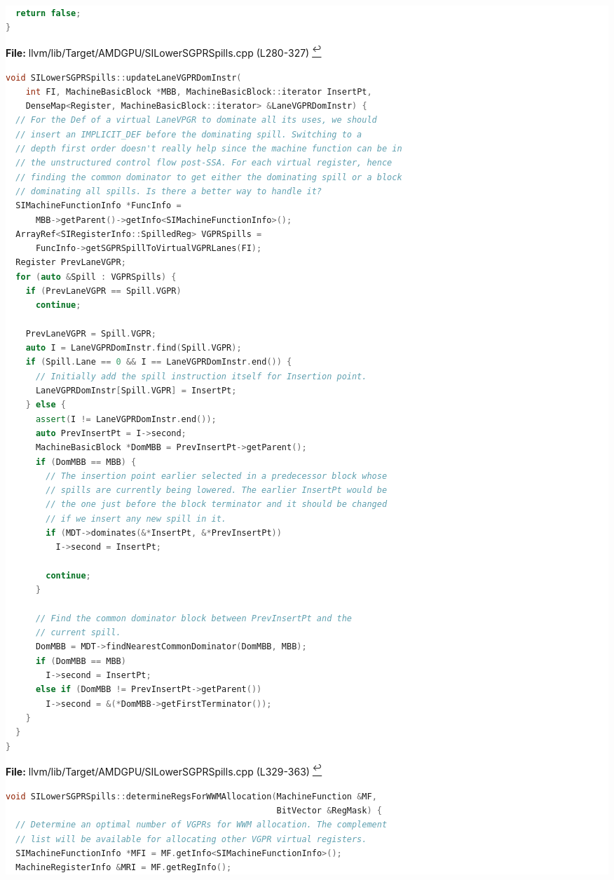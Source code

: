 ```cpp
  return false;
}
```
<a name="block_6"></a>**File:** llvm/lib/Target/AMDGPU/SILowerSGPRSpills.cpp (L280-327) [<sup>↩</sup>](#ref-block_6)
```cpp
void SILowerSGPRSpills::updateLaneVGPRDomInstr(
    int FI, MachineBasicBlock *MBB, MachineBasicBlock::iterator InsertPt,
    DenseMap<Register, MachineBasicBlock::iterator> &LaneVGPRDomInstr) {
  // For the Def of a virtual LaneVPGR to dominate all its uses, we should
  // insert an IMPLICIT_DEF before the dominating spill. Switching to a
  // depth first order doesn't really help since the machine function can be in
  // the unstructured control flow post-SSA. For each virtual register, hence
  // finding the common dominator to get either the dominating spill or a block
  // dominating all spills. Is there a better way to handle it?
  SIMachineFunctionInfo *FuncInfo =
      MBB->getParent()->getInfo<SIMachineFunctionInfo>();
  ArrayRef<SIRegisterInfo::SpilledReg> VGPRSpills =
      FuncInfo->getSGPRSpillToVirtualVGPRLanes(FI);
  Register PrevLaneVGPR;
  for (auto &Spill : VGPRSpills) {
    if (PrevLaneVGPR == Spill.VGPR)
      continue;

    PrevLaneVGPR = Spill.VGPR;
    auto I = LaneVGPRDomInstr.find(Spill.VGPR);
    if (Spill.Lane == 0 && I == LaneVGPRDomInstr.end()) {
      // Initially add the spill instruction itself for Insertion point.
      LaneVGPRDomInstr[Spill.VGPR] = InsertPt;
    } else {
      assert(I != LaneVGPRDomInstr.end());
      auto PrevInsertPt = I->second;
      MachineBasicBlock *DomMBB = PrevInsertPt->getParent();
      if (DomMBB == MBB) {
        // The insertion point earlier selected in a predecessor block whose
        // spills are currently being lowered. The earlier InsertPt would be
        // the one just before the block terminator and it should be changed
        // if we insert any new spill in it.
        if (MDT->dominates(&*InsertPt, &*PrevInsertPt))
          I->second = InsertPt;

        continue;
      }

      // Find the common dominator block between PrevInsertPt and the
      // current spill.
      DomMBB = MDT->findNearestCommonDominator(DomMBB, MBB);
      if (DomMBB == MBB)
        I->second = InsertPt;
      else if (DomMBB != PrevInsertPt->getParent())
        I->second = &(*DomMBB->getFirstTerminator());
    }
  }
}
```
<a name="block_7"></a>**File:** llvm/lib/Target/AMDGPU/SILowerSGPRSpills.cpp (L329-363) [<sup>↩</sup>](#ref-block_7)
```cpp
void SILowerSGPRSpills::determineRegsForWWMAllocation(MachineFunction &MF,
                                                      BitVector &RegMask) {
  // Determine an optimal number of VGPRs for WWM allocation. The complement
  // list will be available for allocating other VGPR virtual registers.
  SIMachineFunctionInfo *MFI = MF.getInfo<SIMachineFunctionInfo>();
  MachineRegisterInfo &MRI = MF.getRegInfo();
```